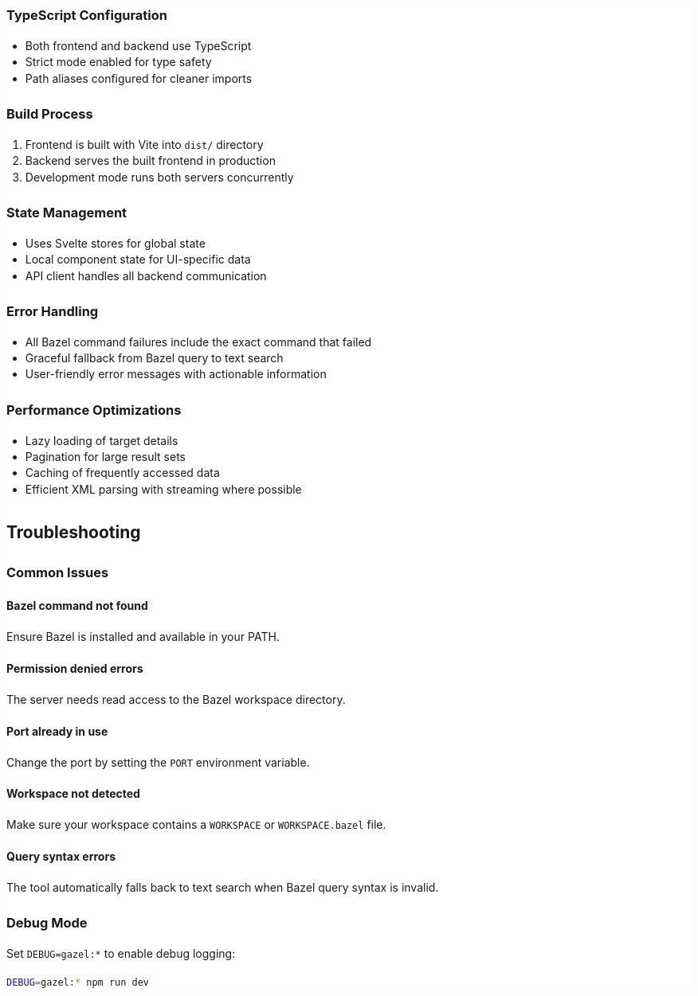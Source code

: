 ### TypeScript Configuration
- Both frontend and backend use TypeScript
- Strict mode enabled for type safety
- Path aliases configured for cleaner imports

### Build Process
1. Frontend is built with Vite into `dist/` directory
2. Backend serves the built frontend in production
3. Development mode runs both servers concurrently

### State Management
- Uses Svelte stores for global state
- Local component state for UI-specific data
- API client handles all backend communication

### Error Handling
- All Bazel command failures include the exact command that failed
- Graceful fallback from Bazel query to text search
- User-friendly error messages with actionable information

### Performance Optimizations
- Lazy loading of target details
- Pagination for large result sets
- Caching of frequently accessed data
- Efficient XML parsing with streaming where possible

## Troubleshooting

### Common Issues

#### Bazel command not found
Ensure Bazel is installed and available in your PATH.

#### Permission denied errors
The server needs read access to the Bazel workspace directory.

#### Port already in use
Change the port by setting the `PORT` environment variable.

#### Workspace not detected
Make sure your workspace contains a `WORKSPACE` or `WORKSPACE.bazel` file.

#### Query syntax errors
The tool automatically falls back to text search when Bazel query syntax is invalid.

### Debug Mode
Set `DEBUG=gazel:*` to enable debug logging:
```bash
DEBUG=gazel:* npm run dev
```
